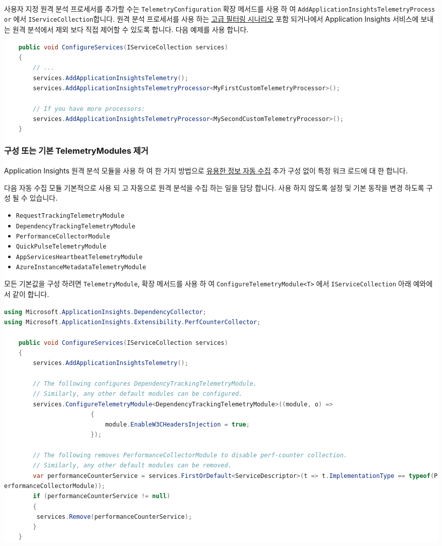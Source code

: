 사용자 지정 원격 분석 프로세서를 추가할 수는 `TelemetryConfiguration` 확장 메서드를 사용 하 여 `AddApplicationInsightsTelemetryProcessor` 에서 `IServiceCollection`합니다. 원격 분석 프로세서를 사용 하는 [고급 필터링 시나리오](https://docs.microsoft.com/azure/azure-monitor/app/api-filtering-sampling#filtering-itelemetryprocessor) 포함 되거나에서 Application Insights 서비스에 보내는 원격 분석에서 제외 보다 직접 제어할 수 있도록 합니다. 다음 예제를 사용 합니다.

```csharp
    public void ConfigureServices(IServiceCollection services)
    {
        // ...
        services.AddApplicationInsightsTelemetry();
        services.AddApplicationInsightsTelemetryProcessor<MyFirstCustomTelemetryProcessor>();

        // If you have more processors:
        services.AddApplicationInsightsTelemetryProcessor<MySecondCustomTelemetryProcessor>();
    }
```

### <a name="configuring-or-removing-default-telemetrymodules"></a>구성 또는 기본 TelemetryModules 제거

Application Insights 원격 분석 모듈을 사용 하 여 한 가지 방법으로 [유용한 정보 자동 수집](https://docs.microsoft.com/azure/azure-monitor/app/auto-collect-dependencies) 추가 구성 없이 특정 워크 로드에 대 한 합니다.

다음 자동 수집 모듈 기본적으로 사용 되 고 자동으로 원격 분석을 수집 하는 일을 담당 합니다. 사용 하지 않도록 설정 및 기본 동작을 변경 하도록 구성 될 수 있습니다.

* `RequestTrackingTelemetryModule`
* `DependencyTrackingTelemetryModule`
* `PerformanceCollectorModule`
* `QuickPulseTelemetryModule`
* `AppServicesHeartbeatTelemetryModule`
* `AzureInstanceMetadataTelemetryModule`

모든 기본값을 구성 하려면 `TelemetryModule`, 확장 메서드를 사용 하 여 `ConfigureTelemetryModule<T>` 에서 `IServiceCollection` 아래 예와에서 같이 합니다.

```csharp
using Microsoft.ApplicationInsights.DependencyCollector;
using Microsoft.ApplicationInsights.Extensibility.PerfCounterCollector;

    public void ConfigureServices(IServiceCollection services)
    {
        services.AddApplicationInsightsTelemetry();

        // The following configures DependencyTrackingTelemetryModule.
        // Similarly, any other default modules can be configured.
        services.ConfigureTelemetryModule<DependencyTrackingTelemetryModule>((module, o) =>
                        {
                            module.EnableW3CHeadersInjection = true;
                        });

        // The following removes PerformanceCollectorModule to disable perf-counter collection.
        // Similarly, any other default modules can be removed.
        var performanceCounterService = services.FirstOrDefault<ServiceDescriptor>(t => t.ImplementationType == typeof(PerformanceCollectorModule));
        if (performanceCounterService != null)
        {
         services.Remove(performanceCounterService);
        }
    }
```
